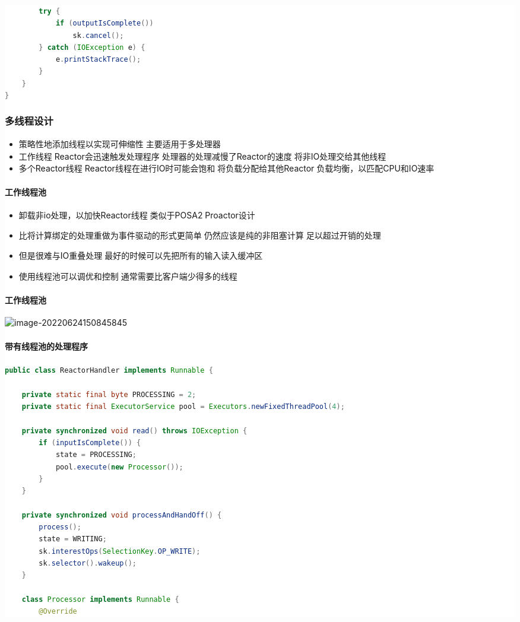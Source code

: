 ```java
        try {
            if (outputIsComplete())
                sk.cancel();
        } catch (IOException e) {
            e.printStackTrace();
        }
    }
}
```

### 多线程设计 

- 策略性地添加线程以实现可伸缩性
  主要适用于多处理器
- 工作线程
  Reactor会迅速触发处理程序
      处理器的处理减慢了Reactor的速度
  将非IO处理交给其他线程
- 多个Reactor线程
  Reactor线程在进行IO时可能会饱和
  将负载分配给其他Reactor
      负载均衡，以匹配CPU和IO速率

#### 工作线程池  

- 卸载非io处理，以加快Reactor线程
  类似于POSA2 Proactor设计

- 比将计算绑定的处理重做为事件驱动的形式更简单
  仍然应该是纯的非阻塞计算
      足以超过开销的处理

- 但是很难与IO重叠处理
  最好的时候可以先把所有的输入读入缓冲区

- 使用线程池可以调优和控制
  通常需要比客户端少得多的线程

#### 工作线程池

![image-20220624150845845](C:\Users\linpeng.xiong\AppData\Roaming\Typora\typora-user-images\image-20220624150845845.png)

#### 带有线程池的处理程序

```java
public class ReactorHandler implements Runnable {

    private static final byte PROCESSING = 2;
    private static final ExecutorService pool = Executors.newFixedThreadPool(4);

    private synchronized void read() throws IOException {
        if (inputIsComplete()) {
            state = PROCESSING;
            pool.execute(new Processor());
        }
    }

    private synchronized void processAndHandOff() {
        process();
        state = WRITING;
        sk.interestOps(SelectionKey.OP_WRITE);
        sk.selector().wakeup();
    }

    class Processor implements Runnable {
        @Override
```